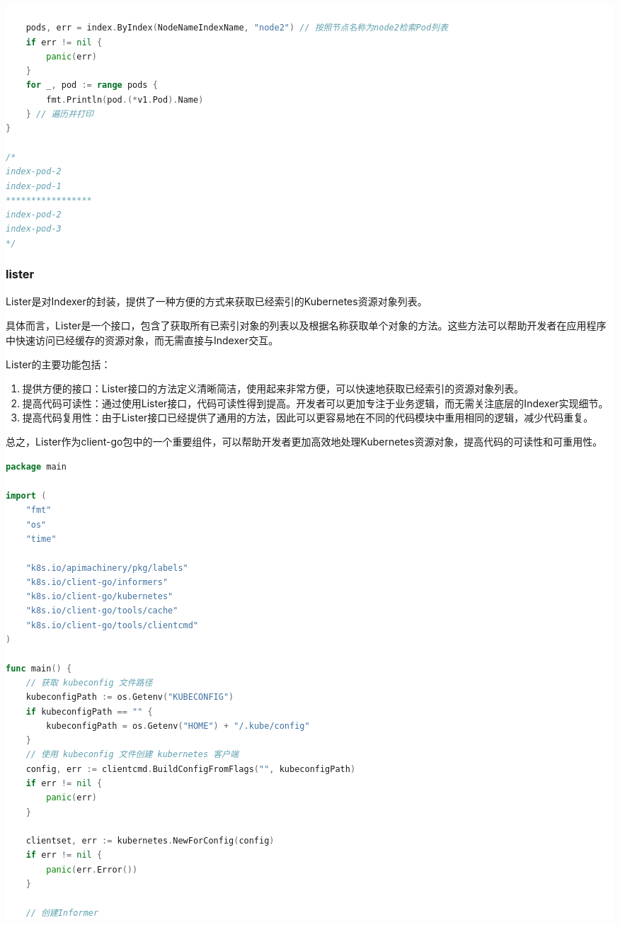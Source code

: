 ```go

	pods, err = index.ByIndex(NodeNameIndexName, "node2") // 按照节点名称为node2检索Pod列表
	if err != nil {
		panic(err)
	}
	for _, pod := range pods {
		fmt.Println(pod.(*v1.Pod).Name)
	} // 遍历并打印
}

/*
index-pod-2
index-pod-1
*****************
index-pod-2
index-pod-3
*/
```

### lister

Lister是对Indexer的封装，提供了一种方便的方式来获取已经索引的Kubernetes资源对象列表。

具体而言，Lister是一个接口，包含了获取所有已索引对象的列表以及根据名称获取单个对象的方法。这些方法可以帮助开发者在应用程序中快速访问已经缓存的资源对象，而无需直接与Indexer交互。

Lister的主要功能包括：

1. 提供方便的接口：Lister接口的方法定义清晰简洁，使用起来非常方便，可以快速地获取已经索引的资源对象列表。
2. 提高代码可读性：通过使用Lister接口，代码可读性得到提高。开发者可以更加专注于业务逻辑，而无需关注底层的Indexer实现细节。
3. 提高代码复用性：由于Lister接口已经提供了通用的方法，因此可以更容易地在不同的代码模块中重用相同的逻辑，减少代码重复。

总之，Lister作为client-go包中的一个重要组件，可以帮助开发者更加高效地处理Kubernetes资源对象，提高代码的可读性和可重用性。

```go
package main

import (
	"fmt"
	"os"
	"time"

	"k8s.io/apimachinery/pkg/labels"
	"k8s.io/client-go/informers"
	"k8s.io/client-go/kubernetes"
	"k8s.io/client-go/tools/cache"
	"k8s.io/client-go/tools/clientcmd"
)

func main() {
	// 获取 kubeconfig 文件路径
	kubeconfigPath := os.Getenv("KUBECONFIG")
	if kubeconfigPath == "" {
		kubeconfigPath = os.Getenv("HOME") + "/.kube/config"
	}
	// 使用 kubeconfig 文件创建 kubernetes 客户端
	config, err := clientcmd.BuildConfigFromFlags("", kubeconfigPath)
	if err != nil {
		panic(err)
	}

	clientset, err := kubernetes.NewForConfig(config)
	if err != nil {
		panic(err.Error())
	}

	// 创建Informer
```